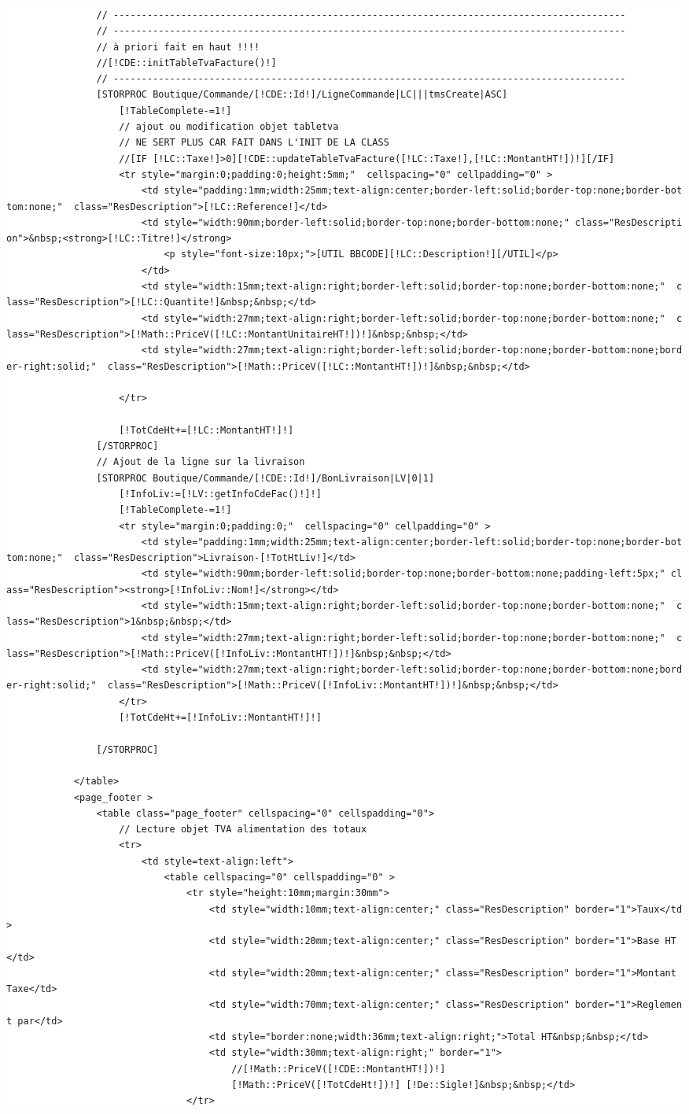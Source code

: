 					// -------------------------------------------------------------------------------------------
					// -------------------------------------------------------------------------------------------
					// à priori fait en haut !!!!
					//[!CDE::initTableTvaFacture()!]
					// -------------------------------------------------------------------------------------------
					[STORPROC Boutique/Commande/[!CDE::Id!]/LigneCommande|LC|||tmsCreate|ASC]
						[!TableComplete-=1!]
						// ajout ou modification objet tabletva
						// NE SERT PLUS CAR FAIT DANS L'INIT DE LA CLASS
						//[IF [!LC::Taxe!]>0][!CDE::updateTableTvaFacture([!LC::Taxe!],[!LC::MontantHT!])!][/IF]
						<tr style="margin:0;padding:0;height:5mm;"  cellspacing="0" cellpadding="0" >
							<td style="padding:1mm;width:25mm;text-align:center;border-left:solid;border-top:none;border-bottom:none;"  class="ResDescription">[!LC::Reference!]</td>
							<td style="width:90mm;border-left:solid;border-top:none;border-bottom:none;" class="ResDescription">&nbsp;<strong>[!LC::Titre!]</strong>
								<p style="font-size:10px;">[UTIL BBCODE][!LC::Description!][/UTIL]</p>
							</td>
							<td style="width:15mm;text-align:right;border-left:solid;border-top:none;border-bottom:none;"  class="ResDescription">[!LC::Quantite!]&nbsp;&nbsp;</td>
							<td style="width:27mm;text-align:right;border-left:solid;border-top:none;border-bottom:none;"  class="ResDescription">[!Math::PriceV([!LC::MontantUnitaireHT!])!]&nbsp;&nbsp;</td>
							<td style="width:27mm;text-align:right;border-left:solid;border-top:none;border-bottom:none;border-right:solid;"  class="ResDescription">[!Math::PriceV([!LC::MontantHT!])!]&nbsp;&nbsp;</td>
	
						</tr>
					
						[!TotCdeHt+=[!LC::MontantHT!]!]
					[/STORPROC]
					// Ajout de la ligne sur la livraison
					[STORPROC Boutique/Commande/[!CDE::Id!]/BonLivraison|LV|0|1]
						[!InfoLiv:=[!LV::getInfoCdeFac()!]!]
						[!TableComplete-=1!]
						<tr style="margin:0;padding:0;"  cellspacing="0" cellpadding="0" >
							<td style="padding:1mm;width:25mm;text-align:center;border-left:solid;border-top:none;border-bottom:none;"  class="ResDescription">Livraison-[!TotHtLiv!]</td>
							<td style="width:90mm;border-left:solid;border-top:none;border-bottom:none;padding-left:5px;" class="ResDescription"><strong>[!InfoLiv::Nom!]</strong></td>
							<td style="width:15mm;text-align:right;border-left:solid;border-top:none;border-bottom:none;"  class="ResDescription">1&nbsp;&nbsp;</td>
							<td style="width:27mm;text-align:right;border-left:solid;border-top:none;border-bottom:none;"  class="ResDescription">[!Math::PriceV([!InfoLiv::MontantHT!])!]&nbsp;&nbsp;</td>
							<td style="width:27mm;text-align:right;border-left:solid;border-top:none;border-bottom:none;border-right:solid;"  class="ResDescription">[!Math::PriceV([!InfoLiv::MontantHT!])!]&nbsp;&nbsp;</td>
						</tr>
						[!TotCdeHt+=[!InfoLiv::MontantHT!]!]
	
					[/STORPROC]
	
				</table>
				<page_footer >
					<table class="page_footer" cellspacing="0" cellspadding="0">
						// Lecture objet TVA alimentation des totaux
						<tr>
							<td style=text-align:left">
								<table cellspacing="0" cellspadding="0" >
									<tr style="height:10mm;margin:30mm">
										<td style="width:10mm;text-align:center;" class="ResDescription" border="1">Taux</td>
										<td style="width:20mm;text-align:center;" class="ResDescription" border="1">Base HT</td>
										<td style="width:20mm;text-align:center;" class="ResDescription" border="1">Montant Taxe</td>
										<td style="width:70mm;text-align:center;" class="ResDescription" border="1">Reglement par</td>
										<td style="border:none;width:36mm;text-align:right;">Total HT&nbsp;&nbsp;</td>
										<td style="width:30mm;text-align:right;" border="1">
											//[!Math::PriceV([!CDE::MontantHT!])!] 
											[!Math::PriceV([!TotCdeHt!])!] [!De::Sigle!]&nbsp;&nbsp;</td>
									</tr>